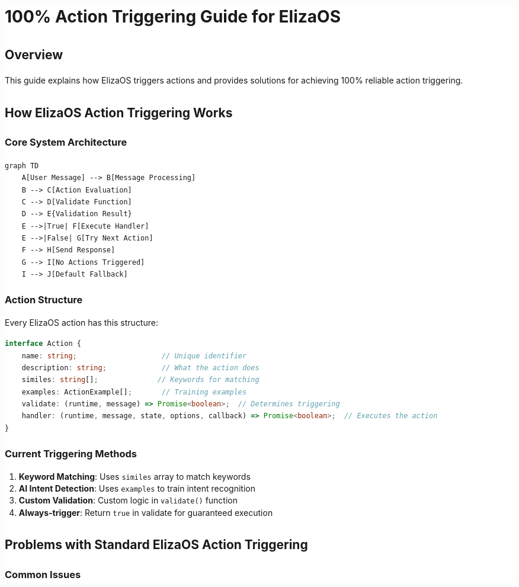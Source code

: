 # 100% Action Triggering Guide for ElizaOS

## Overview

This guide explains how ElizaOS triggers actions and provides solutions for achieving 100% reliable action triggering.

## How ElizaOS Action Triggering Works

### Core System Architecture

```mermaid
graph TD
    A[User Message] --> B[Message Processing]
    B --> C[Action Evaluation]
    C --> D[Validate Function]
    D --> E{Validation Result}
    E -->|True| F[Execute Handler]
    E -->|False| G[Try Next Action]
    F --> H[Send Response]
    G --> I[No Actions Triggered]
    I --> J[Default Fallback]
```

### Action Structure

Every ElizaOS action has this structure:

```typescript
interface Action {
    name: string;                    // Unique identifier
    description: string;             // What the action does
    similes: string[];              // Keywords for matching
    examples: ActionExample[];       // Training examples
    validate: (runtime, message) => Promise<boolean>;  // Determines triggering
    handler: (runtime, message, state, options, callback) => Promise<boolean>;  // Executes the action
}
```

### Current Triggering Methods

1. **Keyword Matching**: Uses `similes` array to match keywords
2. **AI Intent Detection**: Uses `examples` to train intent recognition
3. **Custom Validation**: Custom logic in `validate()` function
4. **Always-trigger**: Return `true` in validate for guaranteed execution

## Problems with Standard ElizaOS Action Triggering

### Common Issues
